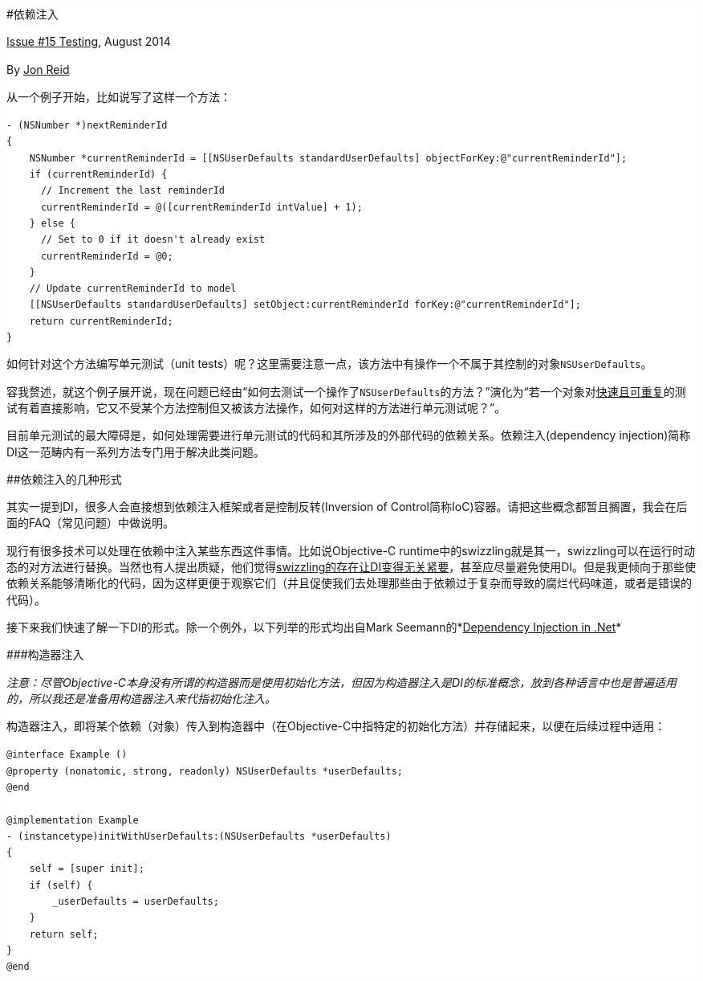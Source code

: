 #依赖注入

[Issue #15 Testing](http://www.objc.io/issue-15/index.html), August 2014

By [Jon Reid](http://qualitycoding.org/about/)

从一个例子开始，比如说写了这样一个方法：

    - (NSNumber *)nextReminderId
    {
        NSNumber *currentReminderId = [[NSUserDefaults standardUserDefaults] objectForKey:@"currentReminderId"];
        if (currentReminderId) {
          // Increment the last reminderId
          currentReminderId = @([currentReminderId intValue] + 1);
        } else {
          // Set to 0 if it doesn't already exist
          currentReminderId = @0;
        }
        // Update currentReminderId to model
        [[NSUserDefaults standardUserDefaults] setObject:currentReminderId forKey:@"currentReminderId"];
        return currentReminderId;
    }

如何针对这个方法编写单元测试（unit tests）呢？这里需要注意一点，该方法中有操作一个不属于其控制的对象`NSUserDefaults`。

容我赘述，就这个例子展开说，现在问题已经由“如何去测试一个操作了`NSUserDefaults`的方法？”演化为“若一个对象对[快速且可重复](http://pragprog.com/magazines/2012-01/unit-tests-are-first)的测试有着直接影响，它又不受某个方法控制但又被该方法操作，如何对这样的方法进行单元测试呢？”。

目前单元测试的最大障碍是，如何处理需要进行单元测试的代码和其所涉及的外部代码的依赖关系。依赖注入(dependency injection)简称DI这一范畴内有一系列方法专门用于解决此类问题。

##依赖注入的几种形式

其实一提到DI，很多人会直接想到依赖注入框架或者是控制反转(Inversion of Control简称IoC)容器。请把这些概念都暂且搁置，我会在后面的FAQ（常见问题）中做说明。

现行有很多技术可以处理在依赖中注入某些东西这件事情。比如说Objective-C runtime中的swizzling就是其一，swizzling可以在运行时动态的对方法进行替换。当然也有人提出质疑，他们觉得[swizzling的存在让DI变得无关紧要](http://sharpfivesoftware.com/2013/03/20/dependency-injection-is-not-a-virtue-in-objective-c/)，甚至应尽量避免使用DI。但是我更倾向于那些使依赖关系能够清晰化的代码，因为这样更便于观察它们（并且促使我们去处理那些由于依赖过于复杂而导致的腐烂代码味道，或者是错误的代码）。

接下来我们快速了解一下DI的形式。除一个例外，以下列举的形式均出自Mark Seemann的*[Dependency Injection in .Net](http://www.amazon.com/Dependency-Injection-NET-Mark-Seemann/dp/1935182501)*

###构造器注入

*注意：尽管Objective-C本身没有所谓的构造器而是使用初始化方法，但因为构造器注入是DI的标准概念，放到各种语言中也是普遍适用的，所以我还是准备用构造器注入来代指初始化注入。*

构造器注入，即将某个依赖（对象）传入到构造器中（在Objective-C中指特定的初始化方法）并存储起来，以便在后续过程中适用：

	@interface Example ()
    @property (nonatomic, strong, readonly) NSUserDefaults *userDefaults;
	@end

	@implementation Example
	- (instancetype)initWithUserDefaults:(NSUserDefaults *userDefaults)
	{
    	self = [super init];
    	if (self) {
        	_userDefaults = userDefaults;
    	}
    	return self;
	}
	@end
